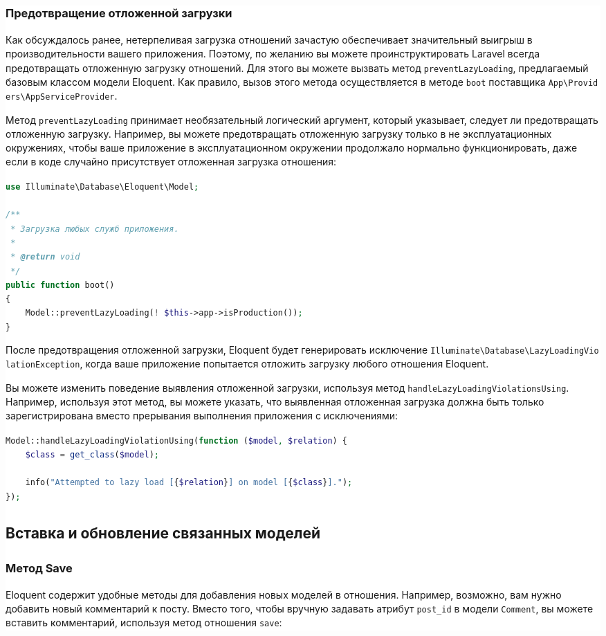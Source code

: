 <a name="preventing-lazy-loading"></a>
### Предотвращение отложенной загрузки

Как обсуждалось ранее, нетерпеливая загрузка отношений зачастую обеспечивает значительный выигрыш в производительности вашего приложения. Поэтому, по желанию вы можете проинструктировать Laravel всегда предотвращать отложенную загрузку отношений. Для этого вы можете вызвать метод `preventLazyLoading`, предлагаемый базовым классом модели Eloquent. Как правило, вызов этого метода осуществляется в методе `boot` поставщика `App\Providers\AppServiceProvider`.

Метод `preventLazyLoading` принимает необязательный логический аргумент, который указывает, следует ли предотвращать отложенную загрузку. Например, вы можете предотвращать отложенную загрузку только в не эксплуатационных окружениях, чтобы ваше приложение в эксплуатационном окружении продолжало нормально функционировать, даже если в коде случайно присутствует отложенная загрузка отношения:

```php
use Illuminate\Database\Eloquent\Model;

/**
 * Загрузка любых служб приложения.
 *
 * @return void
 */
public function boot()
{
    Model::preventLazyLoading(! $this->app->isProduction());
}
```

После предотвращения отложенной загрузки, Eloquent будет генерировать исключение `Illuminate\Database\LazyLoadingViolationException`, когда ваше приложение попытается отложить загрузку любого отношения Eloquent.

Вы можете изменить поведение выявления отложенной загрузки, используя метод `handleLazyLoadingViolationsUsing`. Например, используя этот метод, вы можете указать, что выявленная отложенная загрузка должна быть только зарегистрирована вместо прерывания выполнения приложения с исключениями:

```php
Model::handleLazyLoadingViolationUsing(function ($model, $relation) {
    $class = get_class($model);

    info("Attempted to lazy load [{$relation}] on model [{$class}].");
});
```

<a name="inserting-and-updating-related-models"></a>
## Вставка и обновление связанных моделей

<a name="the-save-method"></a>
### Метод Save

Eloquent содержит удобные методы для добавления новых моделей в отношения. Например, возможно, вам нужно добавить новый комментарий к посту. Вместо того, чтобы вручную задавать атрибут `post_id` в модели `Comment`, вы можете вставить комментарий, используя метод отношения `save`:
